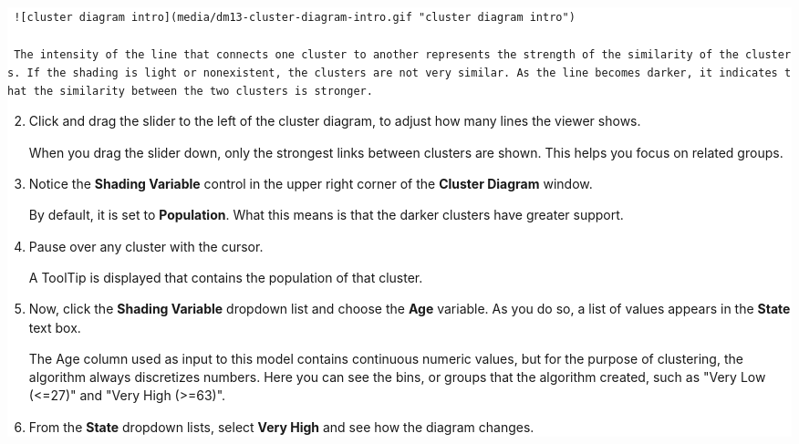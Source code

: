      ![cluster diagram intro](media/dm13-cluster-diagram-intro.gif "cluster diagram intro")  
  
     The intensity of the line that connects one cluster to another represents the strength of the similarity of the clusters. If the shading is light or nonexistent, the clusters are not very similar. As the line becomes darker, it indicates that the similarity between the two clusters is stronger.  
  
2.  Click and drag the slider to the left of the cluster diagram, to adjust how many lines the viewer shows.  
  
     When you drag the slider down, only the strongest links between clusters are shown. This helps you focus on related groups.  
  
3.  Notice the **Shading Variable** control in the upper right corner of the **Cluster Diagram** window.  
  
     By default, it is set to **Population**. What this means is that the darker clusters have greater support.  
  
4.  Pause over any cluster with the cursor.  
  
     A ToolTip is displayed that contains the population of that cluster.  
  
5.  Now, click the **Shading Variable** dropdown list and choose the **Age** variable. As you do so, a list of values appears in the **State** text box.  
  
     The Age column used as input to this model contains continuous numeric values, but for the purpose of clustering, the algorithm always discretizes numbers. Here you can see the bins, or groups that the algorithm created, such as "Very Low (\<=27)" and "Very High (>=63)".  
  
6.  From the **State** dropdown lists, select **Very High** and see how the diagram changes.  
  